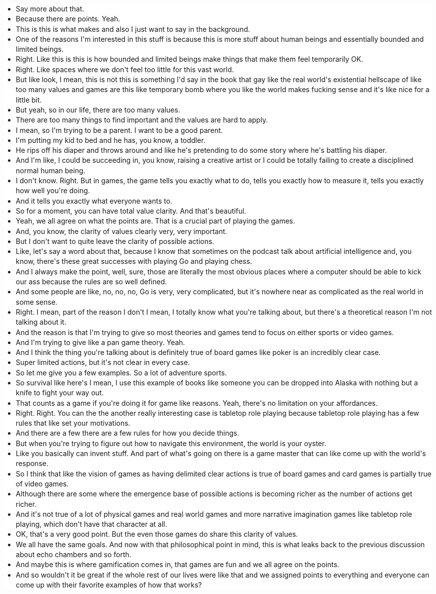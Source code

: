 *  Say more about that.
*  Because there are points. Yeah.
*  This is this is what makes and also I just want to say in the background.
*  One of the reasons I'm interested in this stuff is because this is more stuff about human beings and essentially bounded and limited beings.
*  Right. Like this is this is how bounded and limited beings make things that make them feel temporarily OK.
*  Right. Like spaces where we don't feel too little for this vast world.
*  But like look, I mean, this is not this is something I'd say in the book that gay like the real world's existential hellscape of like too many values and games are this like temporary bomb where you like the world makes fucking sense and it's like nice for a little bit.
*  But yeah, so in our life, there are too many values.
*  There are too many things to find important and the values are hard to apply.
*  I mean, so I'm trying to be a parent. I want to be a good parent.
*  I'm putting my kid to bed and he has, you know, a toddler.
*  He rips off his diaper and throws around and like he's pretending to do some story where he's battling his diaper.
*  And I'm like, I could be succeeding in, you know, raising a creative artist or I could be totally failing to create a disciplined normal human being.
*  I don't know. Right. But in games, the game tells you exactly what to do, tells you exactly how to measure it, tells you exactly how well you're doing.
*  And it tells you exactly what everyone wants to.
*  So for a moment, you can have total value clarity. And that's beautiful.
*  Yeah, we all agree on what the points are. That is a crucial part of playing the games.
*  And, you know, the clarity of values clearly very, very important.
*  But I don't want to quite leave the clarity of possible actions.
*  Like, let's say a word about that, because I know that sometimes on the podcast talk about artificial intelligence and, you know, there's these great successes with playing Go and playing chess.
*  And I always make the point, well, sure, those are literally the most obvious places where a computer should be able to kick our ass because the rules are so well defined.
*  And some people are like, no, no, no, Go is very, very complicated, but it's nowhere near as complicated as the real world in some sense.
*  Right. I mean, part of the reason I don't I mean, I totally know what you're talking about, but there's a theoretical reason I'm not talking about it.
*  And the reason is that I'm trying to give so most theories and games tend to focus on either sports or video games.
*  And I'm trying to give like a pan game theory. Yeah.
*  And I think the thing you're talking about is definitely true of board games like poker is an incredibly clear case.
*  Super limited actions, but it's not clear in every case.
*  So let me give you a few examples. So a lot of adventure sports.
*  So survival like here's I mean, I use this example of books like someone you can be dropped into Alaska with nothing but a knife to fight your way out.
*  That counts as a game if you're doing it for game like reasons. Yeah, there's no limitation on your affordances.
*  Right. Right. You can the the another really interesting case is tabletop role playing because tabletop role playing has a few rules that like set your motivations.
*  And there are a few there are a few rules for how you decide things.
*  But when you're trying to figure out how to navigate this environment, the world is your oyster.
*  Like you basically can invent stuff. And part of what's going on there is a game master that can like come up with the world's response.
*  So I think that like the vision of games as having delimited clear actions is true of board games and card games is partially true of video games.
*  Although there are some where the emergence base of possible actions is becoming richer as the number of actions get richer.
*  And it's not true of a lot of physical games and real world games and more narrative imagination games like tabletop role playing, which don't have that character at all.
*  OK, that's a very good point. But the even those games do share this clarity of values.
*  We all have the same goals. And now with that philosophical point in mind, this is what leaks back to the previous discussion about echo chambers and so forth.
*  And maybe this is where gamification comes in, that games are fun and we all agree on the points.
*  And so wouldn't it be great if the whole rest of our lives were like that and we assigned points to everything and everyone can come up with their favorite examples of how that works?